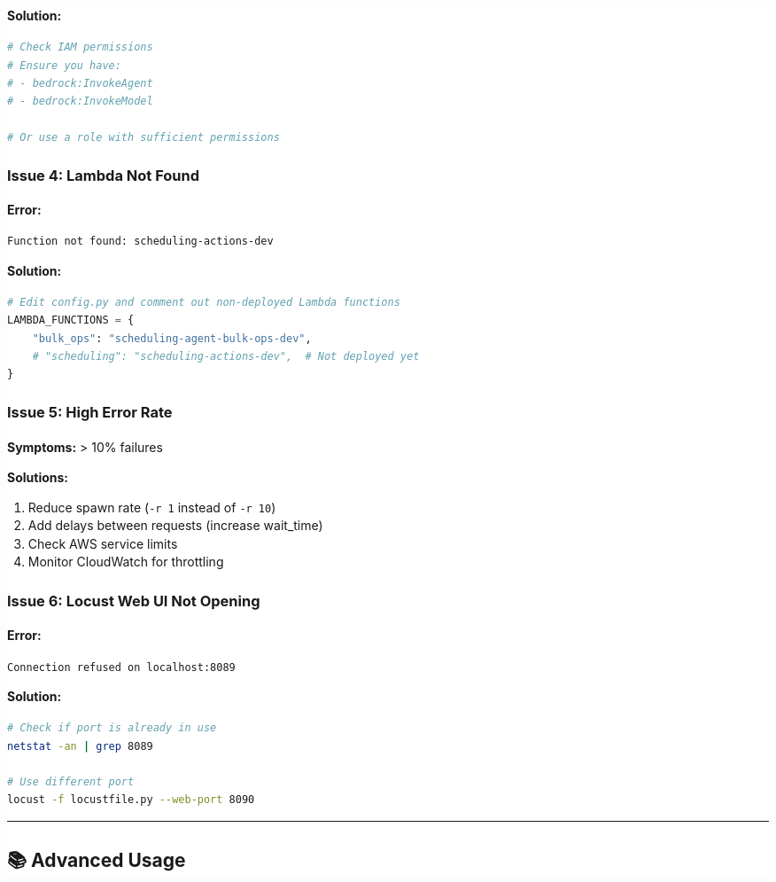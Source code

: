 **Solution:**
```bash
# Check IAM permissions
# Ensure you have:
# - bedrock:InvokeAgent
# - bedrock:InvokeModel

# Or use a role with sufficient permissions
```

### Issue 4: Lambda Not Found

**Error:**
```
Function not found: scheduling-actions-dev
```

**Solution:**
```python
# Edit config.py and comment out non-deployed Lambda functions
LAMBDA_FUNCTIONS = {
    "bulk_ops": "scheduling-agent-bulk-ops-dev",
    # "scheduling": "scheduling-actions-dev",  # Not deployed yet
}
```

### Issue 5: High Error Rate

**Symptoms:** > 10% failures

**Solutions:**
1. Reduce spawn rate (`-r 1` instead of `-r 10`)
2. Add delays between requests (increase wait_time)
3. Check AWS service limits
4. Monitor CloudWatch for throttling

### Issue 6: Locust Web UI Not Opening

**Error:**
```
Connection refused on localhost:8089
```

**Solution:**
```bash
# Check if port is already in use
netstat -an | grep 8089

# Use different port
locust -f locustfile.py --web-port 8090
```

---

## 📚 Advanced Usage
